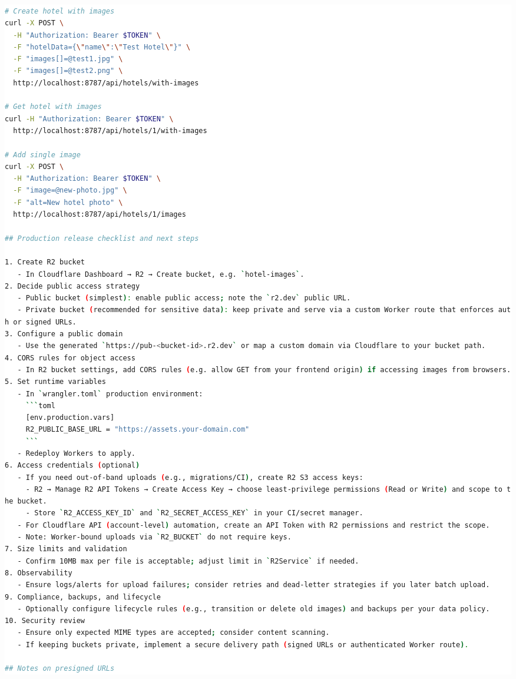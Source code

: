 ````bash
# Create hotel with images
curl -X POST \
  -H "Authorization: Bearer $TOKEN" \
  -F "hotelData={\"name\":\"Test Hotel\"}" \
  -F "images[]=@test1.jpg" \
  -F "images[]=@test2.png" \
  http://localhost:8787/api/hotels/with-images

# Get hotel with images
curl -H "Authorization: Bearer $TOKEN" \
  http://localhost:8787/api/hotels/1/with-images

# Add single image
curl -X POST \
  -H "Authorization: Bearer $TOKEN" \
  -F "image=@new-photo.jpg" \
  -F "alt=New hotel photo" \
  http://localhost:8787/api/hotels/1/images

## Production release checklist and next steps

1. Create R2 bucket
   - In Cloudflare Dashboard → R2 → Create bucket, e.g. `hotel-images`.
2. Decide public access strategy
   - Public bucket (simplest): enable public access; note the `r2.dev` public URL.
   - Private bucket (recommended for sensitive data): keep private and serve via a custom Worker route that enforces auth or signed URLs.
3. Configure a public domain
   - Use the generated `https://pub-<bucket-id>.r2.dev` or map a custom domain via Cloudflare to your bucket path.
4. CORS rules for object access
   - In R2 bucket settings, add CORS rules (e.g. allow GET from your frontend origin) if accessing images from browsers.
5. Set runtime variables
   - In `wrangler.toml` production environment:
     ```toml
     [env.production.vars]
     R2_PUBLIC_BASE_URL = "https://assets.your-domain.com"
     ```
   - Redeploy Workers to apply.
6. Access credentials (optional)
   - If you need out-of-band uploads (e.g., migrations/CI), create R2 S3 access keys:
     - R2 → Manage R2 API Tokens → Create Access Key → choose least-privilege permissions (Read or Write) and scope to the bucket.
     - Store `R2_ACCESS_KEY_ID` and `R2_SECRET_ACCESS_KEY` in your CI/secret manager.
   - For Cloudflare API (account-level) automation, create an API Token with R2 permissions and restrict the scope.
   - Note: Worker-bound uploads via `R2_BUCKET` do not require keys.
7. Size limits and validation
   - Confirm 10MB max per file is acceptable; adjust limit in `R2Service` if needed.
8. Observability
   - Ensure logs/alerts for upload failures; consider retries and dead-letter strategies if you later batch upload.
9. Compliance, backups, and lifecycle
   - Optionally configure lifecycle rules (e.g., transition or delete old images) and backups per your data policy.
10. Security review
   - Ensure only expected MIME types are accepted; consider content scanning.
   - If keeping buckets private, implement a secure delivery path (signed URLs or authenticated Worker route).

## Notes on presigned URLs

````